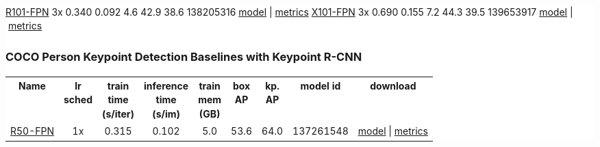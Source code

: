  <tr><td align="left"><a href="configs/COCO-InstanceSegmentation/mask_rcnn_R_101_FPN_3x.yaml">R101-FPN</a></td>
<td align="center">3x</td>
<td align="center">0.340</td>
<td align="center">0.092</td>
<td align="center">4.6</td>
<td align="center">42.9</td>
<td align="center">38.6</td>
<td align="center">138205316</td>
<td align="center"><a href="https://dl.fbaipublicfiles.com/detectron2/COCO-InstanceSegmentation/mask_rcnn_R_101_FPN_3x/138205316/model_final_a3ec72.pkl">model</a>&nbsp;|&nbsp;<a href="https://dl.fbaipublicfiles.com/detectron2/COCO-InstanceSegmentation/mask_rcnn_R_101_FPN_3x/138205316/metrics.json">metrics</a></td>
</tr>

 <tr><td align="left"><a href="configs/COCO-InstanceSegmentation/mask_rcnn_X_101_32x8d_FPN_3x.yaml">X101-FPN</a></td>
<td align="center">3x</td>
<td align="center">0.690</td>
<td align="center">0.155</td>
<td align="center">7.2</td>
<td align="center">44.3</td>
<td align="center">39.5</td>
<td align="center">139653917</td>
<td align="center"><a href="https://dl.fbaipublicfiles.com/detectron2/COCO-InstanceSegmentation/mask_rcnn_X_101_32x8d_FPN_3x/139653917/model_final_2d9806.pkl">model</a>&nbsp;|&nbsp;<a href="https://dl.fbaipublicfiles.com/detectron2/COCO-InstanceSegmentation/mask_rcnn_X_101_32x8d_FPN_3x/139653917/metrics.json">metrics</a></td>
</tr>
</tbody></table>

### COCO Person Keypoint Detection Baselines with Keypoint R-CNN


<table><tbody>


<th valign="bottom">Name</th>
<th valign="bottom">lr<br/>sched</th>
<th valign="bottom">train<br/>time<br/>(s/iter)</th>
<th valign="bottom">inference<br/>time<br/>(s/im)</th>
<th valign="bottom">train<br/>mem<br/>(GB)</th>
<th valign="bottom">box<br/>AP</th>
<th valign="bottom">kp.<br/>AP</th>
<th valign="bottom">model id</th>
<th valign="bottom">download</th>


 <tr><td align="left"><a href="configs/COCO-Keypoints/keypoint_rcnn_R_50_FPN_1x.yaml">R50-FPN</a></td>
<td align="center">1x</td>
<td align="center">0.315</td>
<td align="center">0.102</td>
<td align="center">5.0</td>
<td align="center">53.6</td>
<td align="center">64.0</td>
<td align="center">137261548</td>
<td align="center"><a href="https://dl.fbaipublicfiles.com/detectron2/COCO-Keypoints/keypoint_rcnn_R_50_FPN_1x/137261548/model_final_04e291.pkl">model</a>&nbsp;|&nbsp;<a href="https://dl.fbaipublicfiles.com/detectron2/COCO-Keypoints/keypoint_rcnn_R_50_FPN_1x/137261548/metrics.json">metrics</a></td>
</tr>
